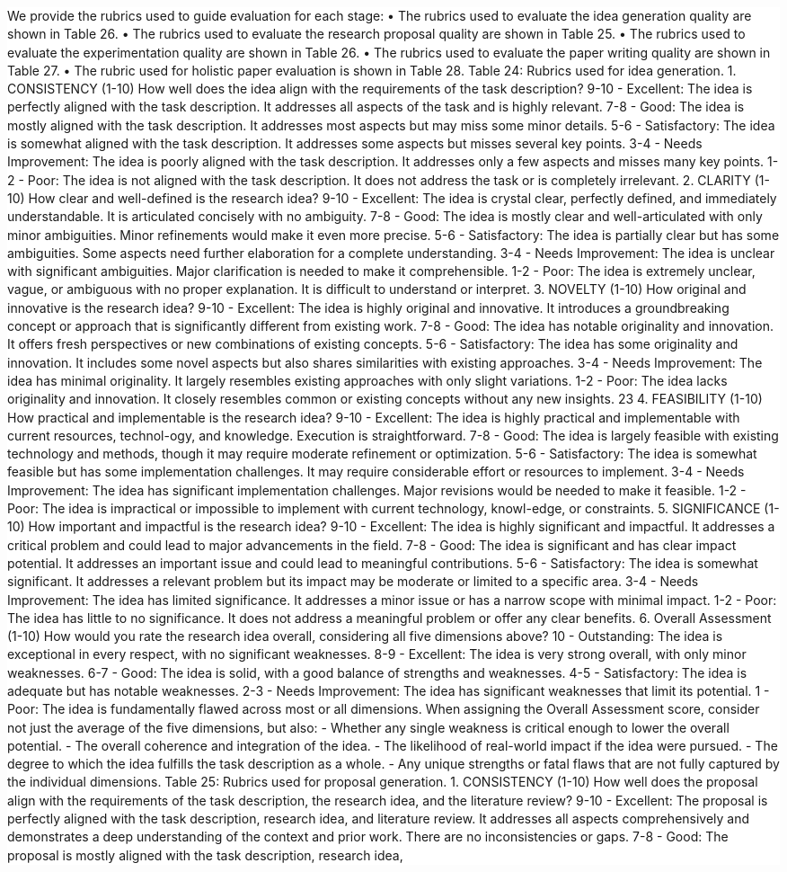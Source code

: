 We provide the rubrics used to guide evaluation for each stage: • The rubrics used to evaluate the idea generation quality are shown in Table 26. • The rubrics used to evaluate the research proposal quality are shown in Table 25. • The rubrics used to evaluate the experimentation quality are shown in Table 26. • The rubrics used to evaluate the paper writing quality are shown in Table 27. • The rubric used for holistic paper evaluation is shown in Table 28. Table 24: Rubrics used for idea generation. 1. CONSISTENCY (1-10) How well does the idea align with the requirements of the task description? 9-10 - Excellent: The idea is perfectly aligned with the task description. It addresses all aspects of the task and is highly relevant. 7-8 - Good: The idea is mostly aligned with the task description. It addresses most aspects but may miss some minor details. 5-6 - Satisfactory: The idea is somewhat aligned with the task description. It addresses some aspects but misses several key points. 3-4 - Needs Improvement: The idea is poorly aligned with the task description. It addresses only a few aspects and misses many key points. 1-2 - Poor: The idea is not aligned with the task description. It does not address the task or is completely irrelevant. 2. CLARITY (1-10) How clear and well-defined is the research idea? 9-10 - Excellent: The idea is crystal clear, perfectly defined, and immediately understandable. It is articulated concisely with no ambiguity. 7-8 - Good: The idea is mostly clear and well-articulated with only minor ambiguities. Minor refinements would make it even more precise. 5-6 - Satisfactory: The idea is partially clear but has some ambiguities. Some aspects need further elaboration for a complete understanding. 3-4 - Needs Improvement: The idea is unclear with significant ambiguities. Major clarification is needed to make it comprehensible. 1-2 - Poor: The idea is extremely unclear, vague, or ambiguous with no proper explanation. It is difficult to understand or interpret. 3. NOVELTY (1-10) How original and innovative is the research idea? 9-10 - Excellent: The idea is highly original and innovative. It introduces a groundbreaking concept or approach that is significantly different from existing work. 7-8 - Good: The idea has notable originality and innovation. It offers fresh perspectives or new combinations of existing concepts. 5-6 - Satisfactory: The idea has some originality and innovation. It includes some novel aspects but also shares similarities with existing approaches. 3-4 - Needs Improvement: The idea has minimal originality. It largely resembles existing approaches with only slight variations. 1-2 - Poor: The idea lacks originality and innovation. It closely resembles common or existing concepts without any new insights. 23 4. FEASIBILITY (1-10) How practical and implementable is the research idea? 9-10 - Excellent: The idea is highly practical and implementable with current resources, technol-ogy, and knowledge. Execution is straightforward. 7-8 - Good: The idea is largely feasible with existing technology and methods, though it may require moderate refinement or optimization. 5-6 - Satisfactory: The idea is somewhat feasible but has some implementation challenges. It may require considerable effort or resources to implement. 3-4 - Needs Improvement: The idea has significant implementation challenges. Major revisions would be needed to make it feasible. 1-2 - Poor: The idea is impractical or impossible to implement with current technology, knowl-edge, or constraints. 5. SIGNIFICANCE (1-10) How important and impactful is the research idea? 9-10 - Excellent: The idea is highly significant and impactful. It addresses a critical problem and could lead to major advancements in the field. 7-8 - Good: The idea is significant and has clear impact potential. It addresses an important issue and could lead to meaningful contributions. 5-6 - Satisfactory: The idea is somewhat significant. It addresses a relevant problem but its impact may be moderate or limited to a specific area. 3-4 - Needs Improvement: The idea has limited significance. It addresses a minor issue or has a narrow scope with minimal impact. 1-2 - Poor: The idea has little to no significance. It does not address a meaningful problem or offer any clear benefits. 6. Overall Assessment (1-10) How would you rate the research idea overall, considering all five dimensions above? 10 - Outstanding: The idea is exceptional in every respect, with no significant weaknesses. 8-9 - Excellent: The idea is very strong overall, with only minor weaknesses. 6-7 - Good: The idea is solid, with a good balance of strengths and weaknesses. 4-5 - Satisfactory: The idea is adequate but has notable weaknesses. 2-3 - Needs Improvement: The idea has significant weaknesses that limit its potential. 1 - Poor: The idea is fundamentally flawed across most or all dimensions. When assigning the Overall Assessment score, consider not just the average of the five dimensions, but also: - Whether any single weakness is critical enough to lower the overall potential. - The overall coherence and integration of the idea. - The likelihood of real-world impact if the idea were pursued. - The degree to which the idea fulfills the task description as a whole. - Any unique strengths or fatal flaws that are not fully captured by the individual dimensions. Table 25: Rubrics used for proposal generation. 1. CONSISTENCY (1-10) How well does the proposal align with the requirements of the task description, the research idea, and the literature review? 9-10 - Excellent: The proposal is perfectly aligned with the task description, research idea, and literature review. It addresses all aspects comprehensively and demonstrates a deep understanding of the context and prior work. There are no inconsistencies or gaps. 7-8 - Good: The proposal is mostly aligned with the task description, research idea,